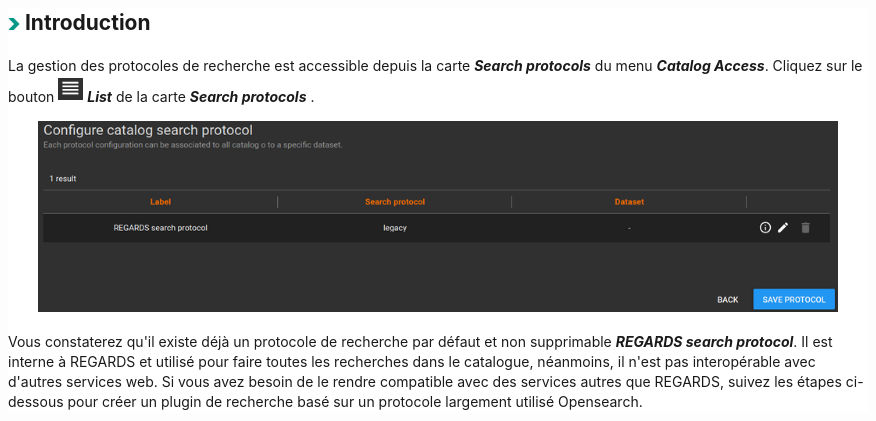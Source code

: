 ## <img src="/images/user-documentation/doc-icons/right-arrow.png" alt="arrow" height="12" width="12"/> Introduction

La gestion des protocoles de recherche est accessible depuis la carte ***Search protocols*** du menu ***Catalog Access***.
Cliquez sur le bouton <img src="/images/user-documentation/regards-icons/admin/list.png" alt="list" height="25" width="25"/> ***List*** de la carte ***Search protocols*** .

<div align="center">
  <img src="/images/user-documentation/v1.4/6-catalog-consultation/protocols/protocol-update.png" alt="protocol list" width="800"/> 
</div>

Vous constaterez qu'il existe déjà un protocole de recherche par défaut et non supprimable ***REGARDS search protocol***. Il est interne à REGARDS et utilisé pour faire toutes les recherches dans le catalogue, néanmoins, il n'est pas interopérable avec d'autres services web. Si vous avez besoin de le rendre compatible avec des services autres que REGARDS, suivez les étapes ci-dessous pour créer un plugin de recherche basé sur un protocole largement utilisé Opensearch.
